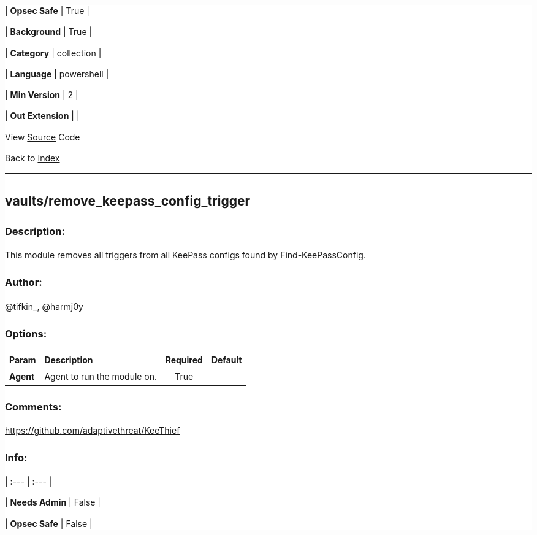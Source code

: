 | **Opsec Safe**  | True |

| **Background**  | True |

| **Category**    | collection |

| **Language**    | powershell |

| **Min Version** | 2 |

| **Out Extension** | |



View [Source](https://github.com/EmpireProject/Empire/blob/master/data/module_source/collection/vaults) Code

Back to [Index](#index)





 
*****

## vaults/remove_keepass_config_trigger

### Description: 

This module removes all triggers from all KeePass configs found by Find-KeePassConfig.

### Author:

@tifkin_, @harmj0y

### Options:

| Param | Description | Required | Default |
| :--- | :--- | :---: | :---: |
| **Agent** | Agent to run the module on. | True |  |

### Comments:

https://github.com/adaptivethreat/KeeThief

### Info:

| :--- | :--- |

| **Needs Admin** | False |

| **Opsec Safe**  | False |
